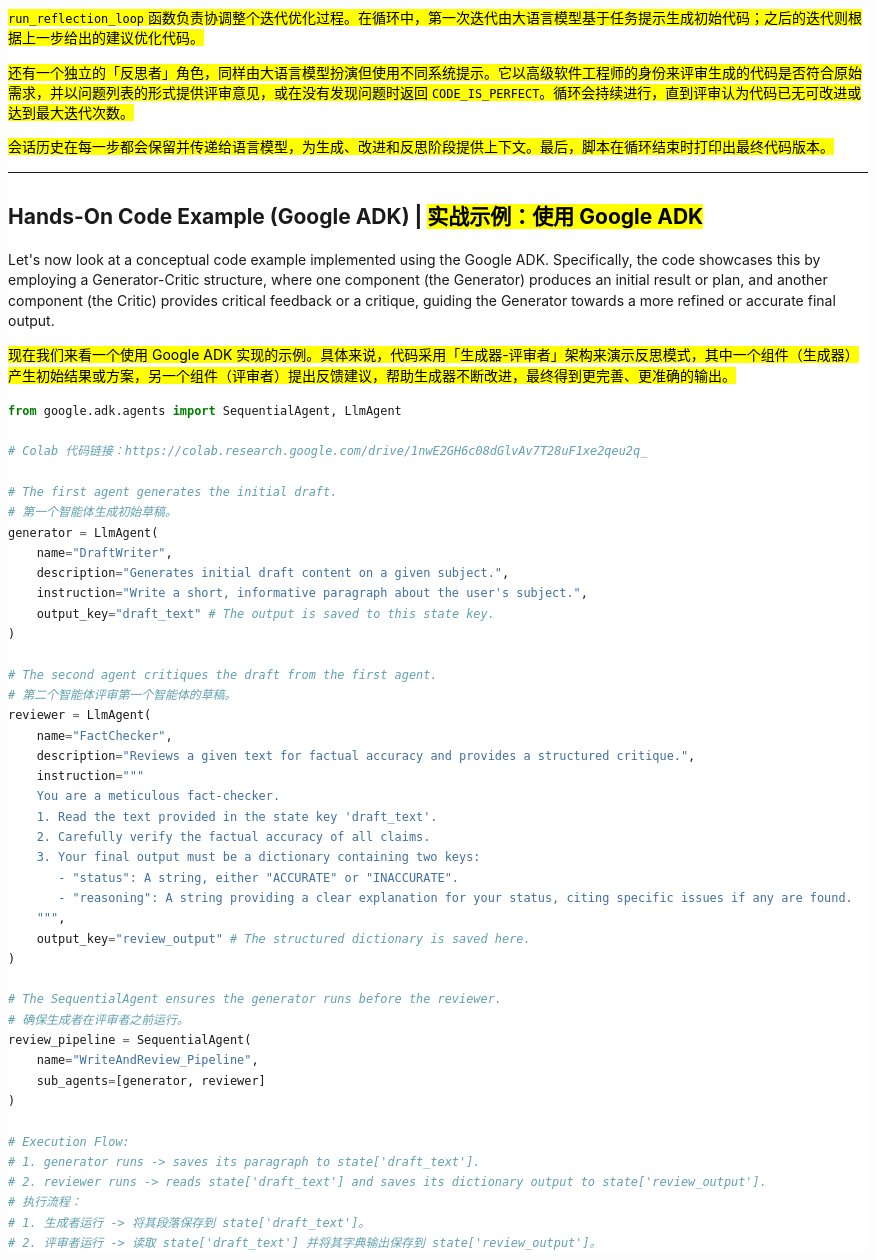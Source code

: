 <mark><code>run_reflection_loop</code> 函数负责协调整个迭代优化过程。在循环中，第一次迭代由大语言模型基于任务提示生成初始代码；之后的迭代则根据上一步给出的建议优化代码。</mark>

<mark>还有一个独立的「反思者」角色，同样由大语言模型扮演但使用不同系统提示。它以高级软件工程师的身份来评审生成的代码是否符合原始需求，并以问题列表的形式提供评审意见，或在没有发现问题时返回 <code>CODE_IS_PERFECT</code>。循环会持续进行，直到评审认为代码已无可改进或达到最大迭代次数。</mark>

<mark>会话历史在每一步都会保留并传递给语言模型，为生成、改进和反思阶段提供上下文。最后，脚本在循环结束时打印出最终代码版本。</mark>

---

## Hands-On Code Example (Google ADK) | <mark>实战示例：使用 Google ADK</mark>

Let's now look at a conceptual code example implemented using the Google ADK. Specifically, the code showcases this by employing a Generator-Critic structure, where one component (the Generator) produces an initial result or plan, and another component (the Critic) provides critical feedback or a critique, guiding the Generator towards a more refined or accurate final output.

<mark>现在我们来看一个使用 Google ADK 实现的示例。具体来说，代码采用「生成器-评审者」架构来演示反思模式，其中一个组件（生成器）产生初始结果或方案，另一个组件（评审者）提出反馈建议，帮助生成器不断改进，最终得到更完善、更准确的输出。</mark>

```python
from google.adk.agents import SequentialAgent, LlmAgent

# Colab 代码链接：https://colab.research.google.com/drive/1nwE2GH6c08dGlvAv7T28uF1xe2qeu2q_

# The first agent generates the initial draft.
# 第一个智能体生成初始草稿。
generator = LlmAgent(
    name="DraftWriter",
    description="Generates initial draft content on a given subject.",
    instruction="Write a short, informative paragraph about the user's subject.",
    output_key="draft_text" # The output is saved to this state key.
)

# The second agent critiques the draft from the first agent.
# 第二个智能体评审第一个智能体的草稿。
reviewer = LlmAgent(
    name="FactChecker",
    description="Reviews a given text for factual accuracy and provides a structured critique.",
    instruction="""
    You are a meticulous fact-checker.
    1. Read the text provided in the state key 'draft_text'.
    2. Carefully verify the factual accuracy of all claims.
    3. Your final output must be a dictionary containing two keys:
       - "status": A string, either "ACCURATE" or "INACCURATE".
       - "reasoning": A string providing a clear explanation for your status, citing specific issues if any are found.
    """,
    output_key="review_output" # The structured dictionary is saved here.
)

# The SequentialAgent ensures the generator runs before the reviewer.
# 确保生成者在评审者之前运行。
review_pipeline = SequentialAgent(
    name="WriteAndReview_Pipeline",
    sub_agents=[generator, reviewer]
)

# Execution Flow:
# 1. generator runs -> saves its paragraph to state['draft_text'].
# 2. reviewer runs -> reads state['draft_text'] and saves its dictionary output to state['review_output'].
# 执行流程：
# 1. 生成者运行 -> 将其段落保存到 state['draft_text']。
# 2. 评审者运行 -> 读取 state['draft_text'] 并将其字典输出保存到 state['review_output']。
```